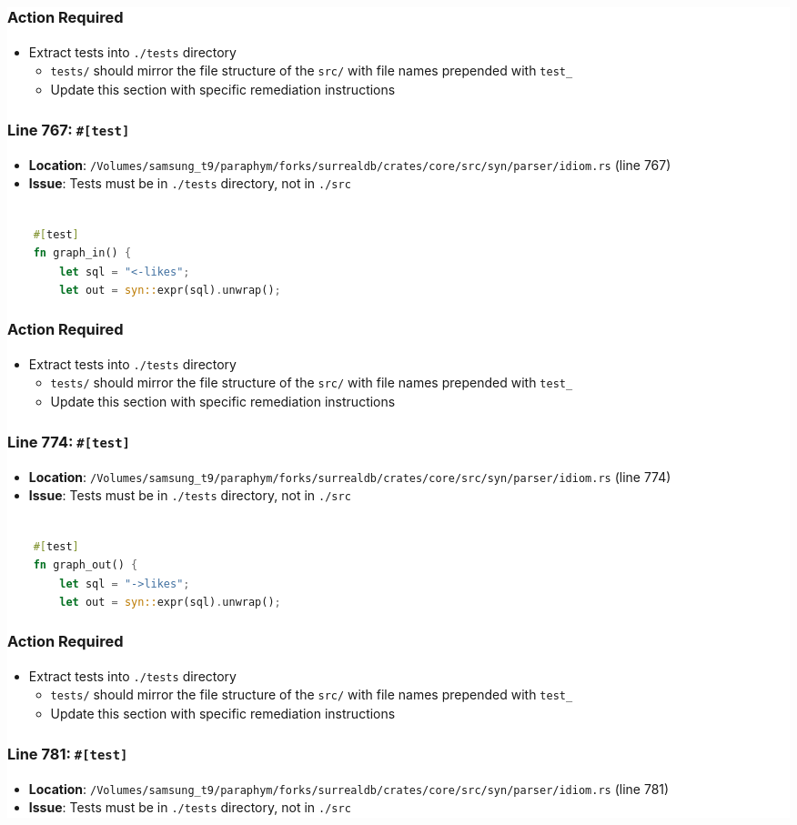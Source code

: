 ### Action Required

- Extract tests into `./tests` directory
  - `tests/` should mirror the file structure of the `src/` with file names prepended with `test_`
  - Update this section with specific remediation instructions
  


### Line 767: `#[test]`

- **Location**: `/Volumes/samsung_t9/paraphym/forks/surrealdb/crates/core/src/syn/parser/idiom.rs` (line 767)
- **Issue**: Tests must be in `./tests` directory, not in `./src`

```rust

	#[test]
	fn graph_in() {
		let sql = "<-likes";
		let out = syn::expr(sql).unwrap();
```

### Action Required

- Extract tests into `./tests` directory
  - `tests/` should mirror the file structure of the `src/` with file names prepended with `test_`
  - Update this section with specific remediation instructions
  


### Line 774: `#[test]`

- **Location**: `/Volumes/samsung_t9/paraphym/forks/surrealdb/crates/core/src/syn/parser/idiom.rs` (line 774)
- **Issue**: Tests must be in `./tests` directory, not in `./src`

```rust

	#[test]
	fn graph_out() {
		let sql = "->likes";
		let out = syn::expr(sql).unwrap();
```

### Action Required

- Extract tests into `./tests` directory
  - `tests/` should mirror the file structure of the `src/` with file names prepended with `test_`
  - Update this section with specific remediation instructions
  


### Line 781: `#[test]`

- **Location**: `/Volumes/samsung_t9/paraphym/forks/surrealdb/crates/core/src/syn/parser/idiom.rs` (line 781)
- **Issue**: Tests must be in `./tests` directory, not in `./src`
